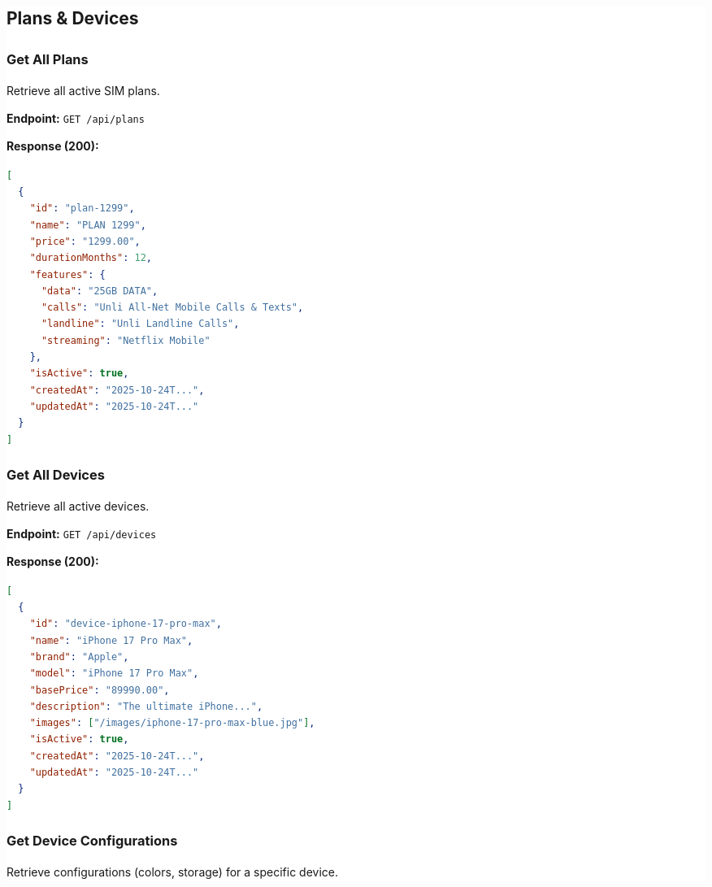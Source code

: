 
## Plans & Devices

### Get All Plans
Retrieve all active SIM plans.

**Endpoint:** `GET /api/plans`

**Response (200):**
```json
[
  {
    "id": "plan-1299",
    "name": "PLAN 1299",
    "price": "1299.00",
    "durationMonths": 12,
    "features": {
      "data": "25GB DATA",
      "calls": "Unli All-Net Mobile Calls & Texts",
      "landline": "Unli Landline Calls",
      "streaming": "Netflix Mobile"
    },
    "isActive": true,
    "createdAt": "2025-10-24T...",
    "updatedAt": "2025-10-24T..."
  }
]
```

### Get All Devices
Retrieve all active devices.

**Endpoint:** `GET /api/devices`

**Response (200):**
```json
[
  {
    "id": "device-iphone-17-pro-max",
    "name": "iPhone 17 Pro Max",
    "brand": "Apple",
    "model": "iPhone 17 Pro Max",
    "basePrice": "89990.00",
    "description": "The ultimate iPhone...",
    "images": ["/images/iphone-17-pro-max-blue.jpg"],
    "isActive": true,
    "createdAt": "2025-10-24T...",
    "updatedAt": "2025-10-24T..."
  }
]
```

### Get Device Configurations
Retrieve configurations (colors, storage) for a specific device.
